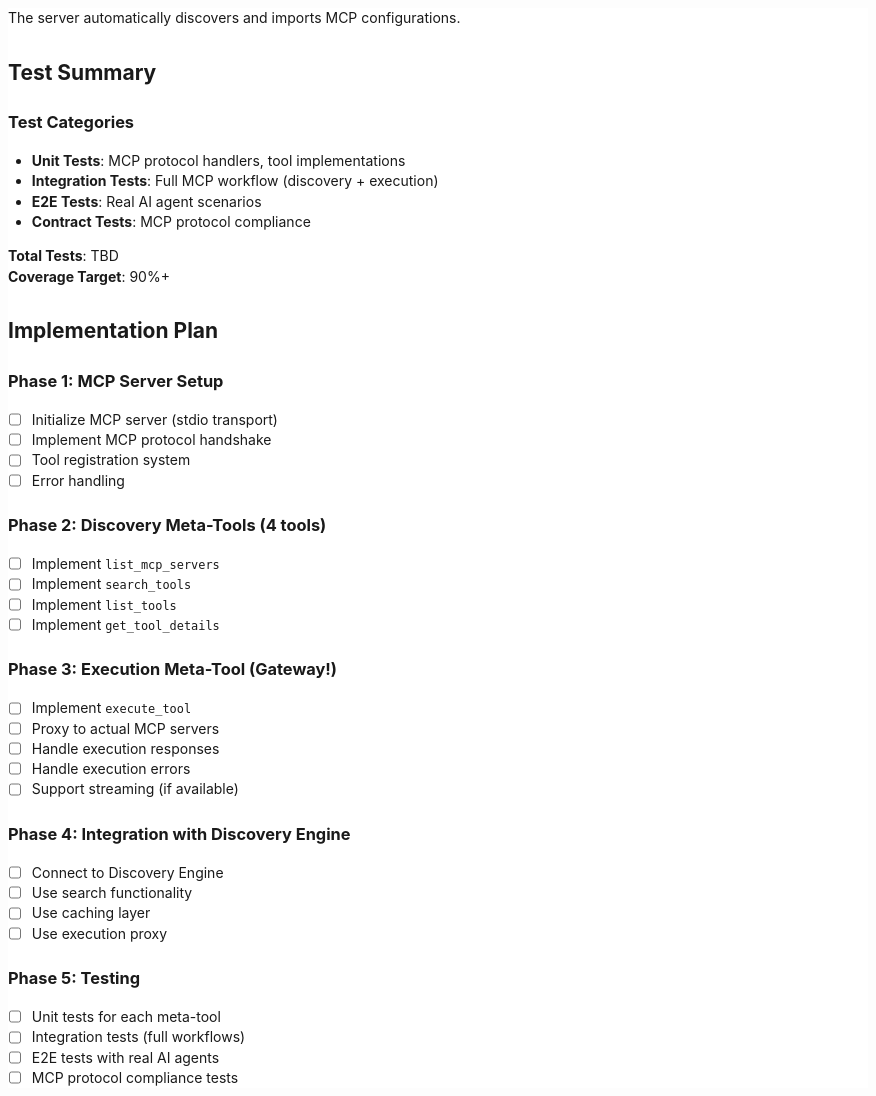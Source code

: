 The server automatically discovers and imports MCP configurations.

## Test Summary

### Test Categories

- **Unit Tests**: MCP protocol handlers, tool implementations
- **Integration Tests**: Full MCP workflow (discovery + execution)
- **E2E Tests**: Real AI agent scenarios
- **Contract Tests**: MCP protocol compliance

**Total Tests**: TBD  
**Coverage Target**: 90%+

## Implementation Plan

### Phase 1: MCP Server Setup

- [ ] Initialize MCP server (stdio transport)
- [ ] Implement MCP protocol handshake
- [ ] Tool registration system
- [ ] Error handling

### Phase 2: Discovery Meta-Tools (4 tools)

- [ ] Implement `list_mcp_servers`
- [ ] Implement `search_tools`
- [ ] Implement `list_tools`
- [ ] Implement `get_tool_details`

### Phase 3: Execution Meta-Tool (Gateway!)

- [ ] Implement `execute_tool`
- [ ] Proxy to actual MCP servers
- [ ] Handle execution responses
- [ ] Handle execution errors
- [ ] Support streaming (if available)

### Phase 4: Integration with Discovery Engine

- [ ] Connect to Discovery Engine
- [ ] Use search functionality
- [ ] Use caching layer
- [ ] Use execution proxy

### Phase 5: Testing

- [ ] Unit tests for each meta-tool
- [ ] Integration tests (full workflows)
- [ ] E2E tests with real AI agents
- [ ] MCP protocol compliance tests
